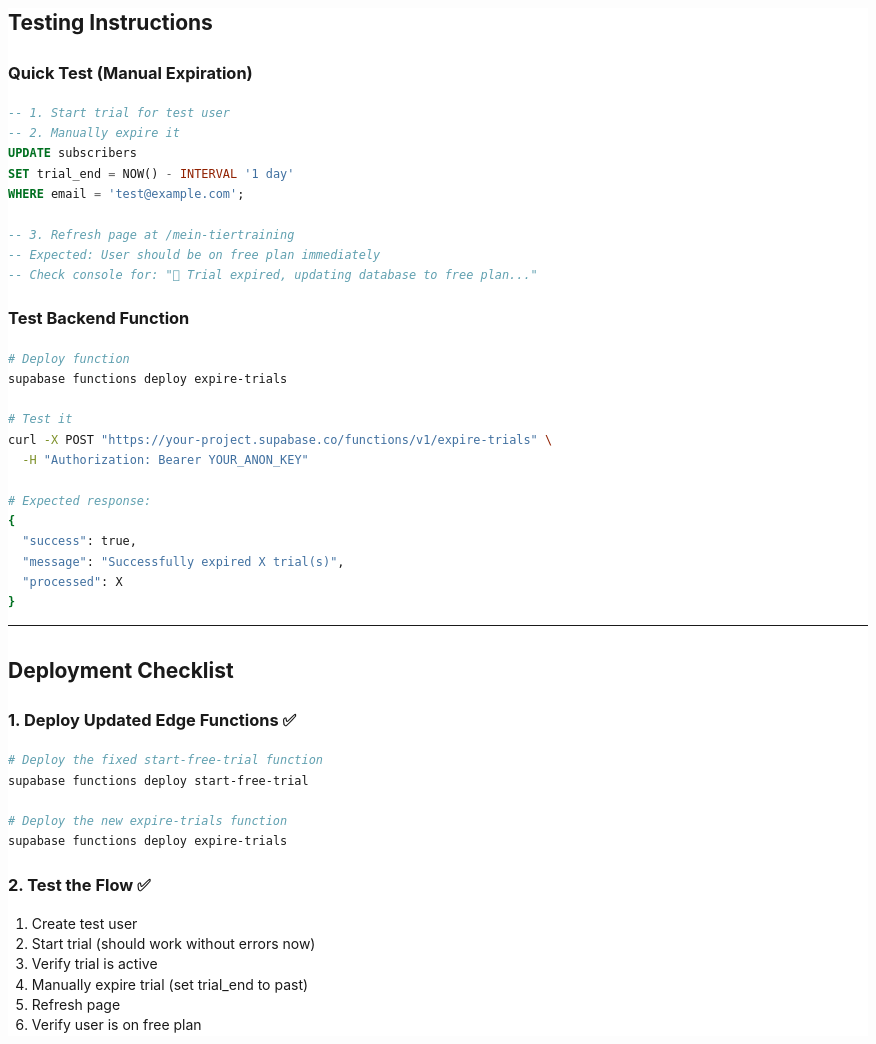 ## Testing Instructions

### Quick Test (Manual Expiration)
```sql
-- 1. Start trial for test user
-- 2. Manually expire it
UPDATE subscribers
SET trial_end = NOW() - INTERVAL '1 day'
WHERE email = 'test@example.com';

-- 3. Refresh page at /mein-tiertraining
-- Expected: User should be on free plan immediately
-- Check console for: "🔄 Trial expired, updating database to free plan..."
```

### Test Backend Function
```bash
# Deploy function
supabase functions deploy expire-trials

# Test it
curl -X POST "https://your-project.supabase.co/functions/v1/expire-trials" \
  -H "Authorization: Bearer YOUR_ANON_KEY"

# Expected response:
{
  "success": true,
  "message": "Successfully expired X trial(s)",
  "processed": X
}
```

---

## Deployment Checklist

### 1. Deploy Updated Edge Functions ✅
```bash
# Deploy the fixed start-free-trial function
supabase functions deploy start-free-trial

# Deploy the new expire-trials function
supabase functions deploy expire-trials
```

### 2. Test the Flow ✅
1. Create test user
2. Start trial (should work without errors now)
3. Verify trial is active
4. Manually expire trial (set trial_end to past)
5. Refresh page
6. Verify user is on free plan

